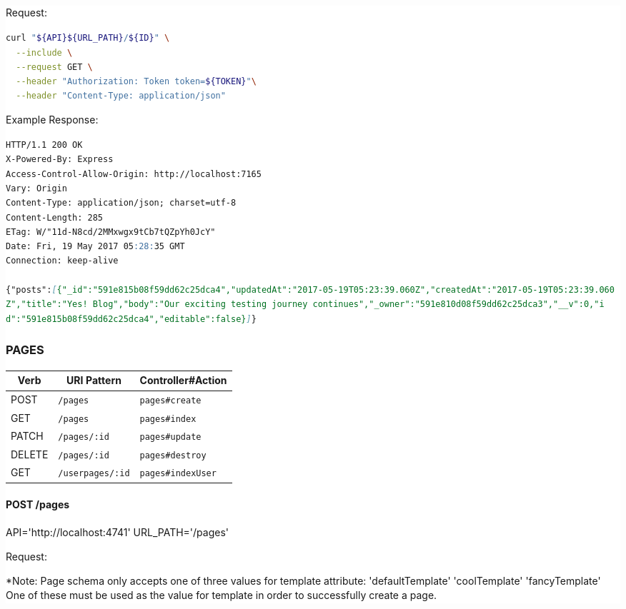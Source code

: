 Request:

```sh
curl "${API}${URL_PATH}/${ID}" \
  --include \
  --request GET \
  --header "Authorization: Token token=${TOKEN}"\
  --header "Content-Type: application/json"
```

Example Response:

```md
HTTP/1.1 200 OK
X-Powered-By: Express
Access-Control-Allow-Origin: http://localhost:7165
Vary: Origin
Content-Type: application/json; charset=utf-8
Content-Length: 285
ETag: W/"11d-N8cd/2MMxwgx9tCb7tQZpYh0JcY"
Date: Fri, 19 May 2017 05:28:35 GMT
Connection: keep-alive

{"posts":[{"_id":"591e815b08f59dd62c25dca4","updatedAt":"2017-05-19T05:23:39.060Z","createdAt":"2017-05-19T05:23:39.060Z","title":"Yes! Blog","body":"Our exciting testing journey continues","_owner":"591e810d08f59dd62c25dca3","__v":0,"id":"591e815b08f59dd62c25dca4","editable":false}]}
```

### PAGES

| Verb   | URI Pattern            | Controller#Action |
|--------|------------------------|-------------------|
| POST   | `/pages`               | `pages#create`    |
| GET    | `/pages`               | `pages#index`     |
| PATCH  | `/pages/:id`           | `pages#update`    |
| DELETE | `/pages/:id`           | `pages#destroy`   |
| GET    | `/userpages/:id`       | `pages#indexUser` |

#### POST /pages

API='http://localhost:4741'
URL_PATH='/pages'

Request:

*Note: Page schema only accepts one of three values for template attribute:
'defaultTemplate'
'coolTemplate'
'fancyTemplate'
One of these must be used as the value for template in order to successfully
create a page.
